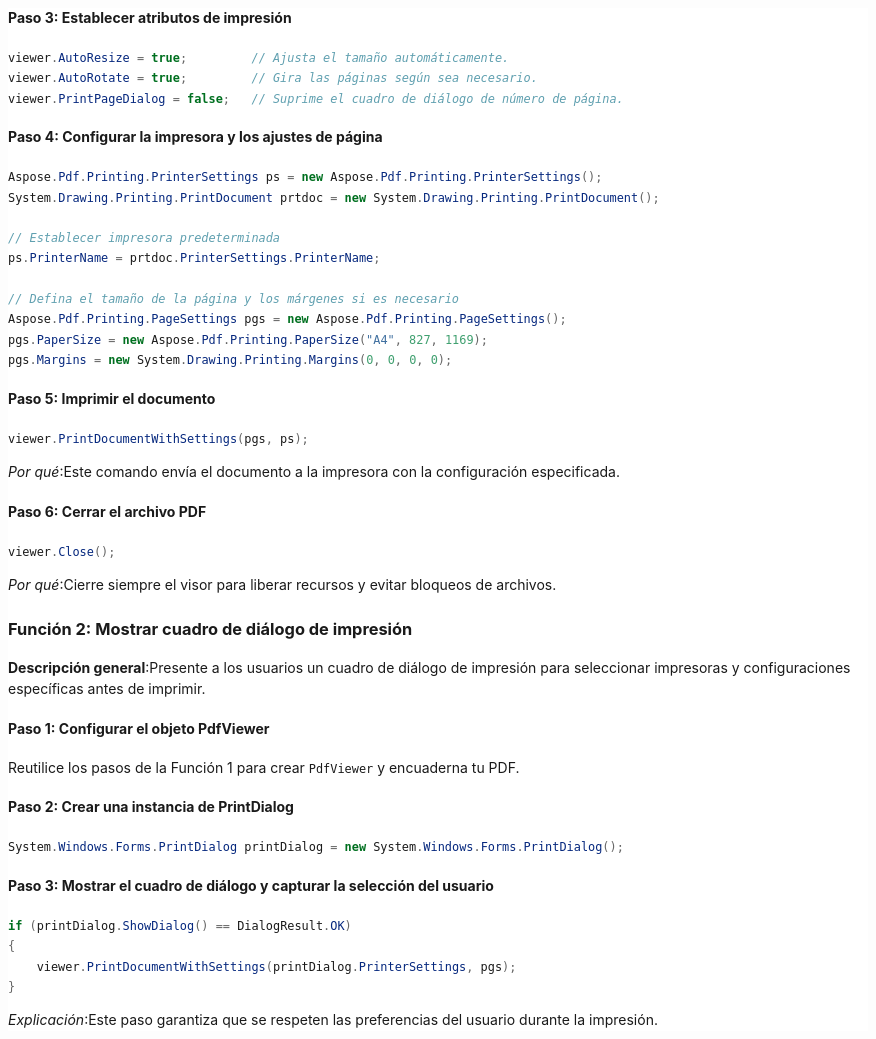 #### Paso 3: Establecer atributos de impresión
```csharp
viewer.AutoResize = true;         // Ajusta el tamaño automáticamente.
viewer.AutoRotate = true;         // Gira las páginas según sea necesario.
viewer.PrintPageDialog = false;   // Suprime el cuadro de diálogo de número de página.
```

#### Paso 4: Configurar la impresora y los ajustes de página
```csharp
Aspose.Pdf.Printing.PrinterSettings ps = new Aspose.Pdf.Printing.PrinterSettings();
System.Drawing.Printing.PrintDocument prtdoc = new System.Drawing.Printing.PrintDocument();

// Establecer impresora predeterminada
ps.PrinterName = prtdoc.PrinterSettings.PrinterName;

// Defina el tamaño de la página y los márgenes si es necesario
Aspose.Pdf.Printing.PageSettings pgs = new Aspose.Pdf.Printing.PageSettings();
pgs.PaperSize = new Aspose.Pdf.Printing.PaperSize("A4", 827, 1169);
pgs.Margins = new System.Drawing.Printing.Margins(0, 0, 0, 0);
```

#### Paso 5: Imprimir el documento
```csharp
viewer.PrintDocumentWithSettings(pgs, ps);
```
*Por qué*:Este comando envía el documento a la impresora con la configuración especificada.

#### Paso 6: Cerrar el archivo PDF
```csharp
viewer.Close();
```
*Por qué*:Cierre siempre el visor para liberar recursos y evitar bloqueos de archivos.

### Función 2: Mostrar cuadro de diálogo de impresión

**Descripción general**:Presente a los usuarios un cuadro de diálogo de impresión para seleccionar impresoras y configuraciones específicas antes de imprimir.

#### Paso 1: Configurar el objeto PdfViewer
Reutilice los pasos de la Función 1 para crear `PdfViewer` y encuaderna tu PDF.

#### Paso 2: Crear una instancia de PrintDialog
```csharp
System.Windows.Forms.PrintDialog printDialog = new System.Windows.Forms.PrintDialog();
```

#### Paso 3: Mostrar el cuadro de diálogo y capturar la selección del usuario
```csharp
if (printDialog.ShowDialog() == DialogResult.OK)
{
    viewer.PrintDocumentWithSettings(printDialog.PrinterSettings, pgs);
}
```
*Explicación*:Este paso garantiza que se respeten las preferencias del usuario durante la impresión.
